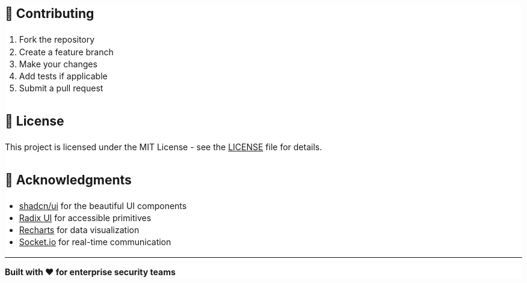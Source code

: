 ## 🤝 Contributing

1. Fork the repository
2. Create a feature branch
3. Make your changes
4. Add tests if applicable
5. Submit a pull request

## 📄 License

This project is licensed under the MIT License - see the [LICENSE](LICENSE) file for details.

## 🙏 Acknowledgments

- [shadcn/ui](https://ui.shadcn.com/) for the beautiful UI components
- [Radix UI](https://www.radix-ui.com/) for accessible primitives
- [Recharts](https://recharts.org/) for data visualization
- [Socket.io](https://socket.io/) for real-time communication

---

**Built with ❤️ for enterprise security teams**

